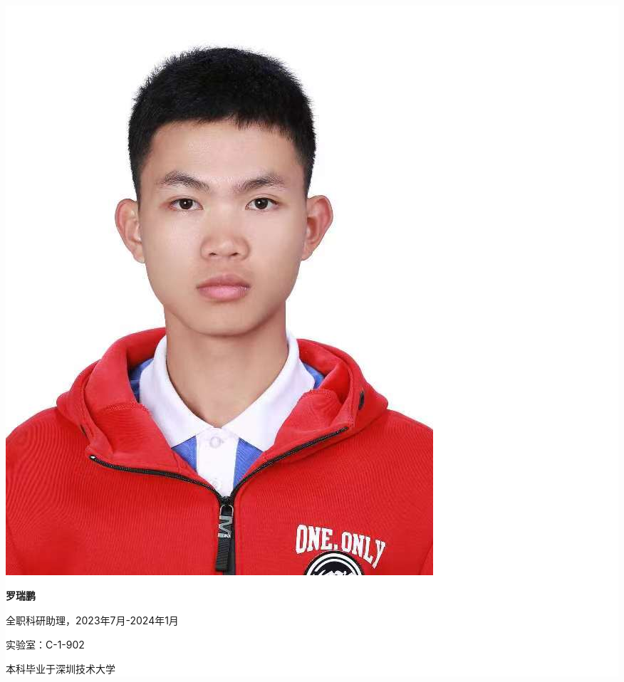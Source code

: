    <div class="container">
        <div class="image">
            <img src="/images/lrp.jpg" alt="罗瑞鹏">
        </div>
        <div class="text">
            <p><strong>罗瑞鹏</strong></p>
            <p>全职科研助理，2023年7月-2024年1月</p>
            <p>实验室：C-1-902</p>
            <p>本科毕业于深圳技术大学</p>
        </div>
    </div>
